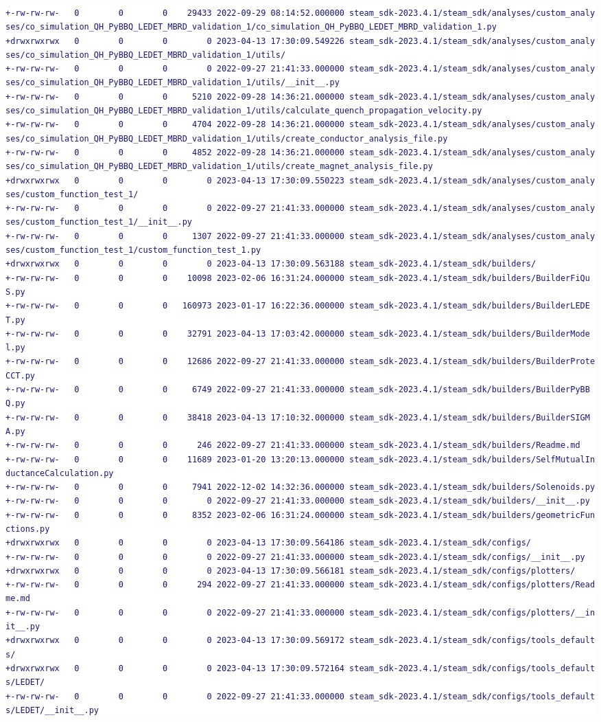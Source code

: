 ```diff
+-rw-rw-rw-   0        0        0    29433 2022-09-29 08:14:52.000000 steam_sdk-2023.4.1/steam_sdk/analyses/custom_analyses/co_simulation_QH_PyBBQ_LEDET_MBRD_validation_1/co_simulation_QH_PyBBQ_LEDET_MBRD_validation_1.py
+drwxrwxrwx   0        0        0        0 2023-04-13 17:30:09.549226 steam_sdk-2023.4.1/steam_sdk/analyses/custom_analyses/co_simulation_QH_PyBBQ_LEDET_MBRD_validation_1/utils/
+-rw-rw-rw-   0        0        0        0 2022-09-27 21:41:33.000000 steam_sdk-2023.4.1/steam_sdk/analyses/custom_analyses/co_simulation_QH_PyBBQ_LEDET_MBRD_validation_1/utils/__init__.py
+-rw-rw-rw-   0        0        0     5210 2022-09-28 14:36:21.000000 steam_sdk-2023.4.1/steam_sdk/analyses/custom_analyses/co_simulation_QH_PyBBQ_LEDET_MBRD_validation_1/utils/calculate_quench_propagation_velocity.py
+-rw-rw-rw-   0        0        0     4704 2022-09-28 14:36:21.000000 steam_sdk-2023.4.1/steam_sdk/analyses/custom_analyses/co_simulation_QH_PyBBQ_LEDET_MBRD_validation_1/utils/create_conductor_analysis_file.py
+-rw-rw-rw-   0        0        0     4852 2022-09-28 14:36:21.000000 steam_sdk-2023.4.1/steam_sdk/analyses/custom_analyses/co_simulation_QH_PyBBQ_LEDET_MBRD_validation_1/utils/create_magnet_analysis_file.py
+drwxrwxrwx   0        0        0        0 2023-04-13 17:30:09.550223 steam_sdk-2023.4.1/steam_sdk/analyses/custom_analyses/custom_function_test_1/
+-rw-rw-rw-   0        0        0        0 2022-09-27 21:41:33.000000 steam_sdk-2023.4.1/steam_sdk/analyses/custom_analyses/custom_function_test_1/__init__.py
+-rw-rw-rw-   0        0        0     1307 2022-09-27 21:41:33.000000 steam_sdk-2023.4.1/steam_sdk/analyses/custom_analyses/custom_function_test_1/custom_function_test_1.py
+drwxrwxrwx   0        0        0        0 2023-04-13 17:30:09.563188 steam_sdk-2023.4.1/steam_sdk/builders/
+-rw-rw-rw-   0        0        0    10098 2023-02-06 16:31:24.000000 steam_sdk-2023.4.1/steam_sdk/builders/BuilderFiQuS.py
+-rw-rw-rw-   0        0        0   160973 2023-01-17 16:22:36.000000 steam_sdk-2023.4.1/steam_sdk/builders/BuilderLEDET.py
+-rw-rw-rw-   0        0        0    32791 2023-04-13 17:03:42.000000 steam_sdk-2023.4.1/steam_sdk/builders/BuilderModel.py
+-rw-rw-rw-   0        0        0    12686 2022-09-27 21:41:33.000000 steam_sdk-2023.4.1/steam_sdk/builders/BuilderProteCCT.py
+-rw-rw-rw-   0        0        0     6749 2022-09-27 21:41:33.000000 steam_sdk-2023.4.1/steam_sdk/builders/BuilderPyBBQ.py
+-rw-rw-rw-   0        0        0    38418 2023-04-13 17:10:32.000000 steam_sdk-2023.4.1/steam_sdk/builders/BuilderSIGMA.py
+-rw-rw-rw-   0        0        0      246 2022-09-27 21:41:33.000000 steam_sdk-2023.4.1/steam_sdk/builders/Readme.md
+-rw-rw-rw-   0        0        0    11689 2023-01-20 13:20:13.000000 steam_sdk-2023.4.1/steam_sdk/builders/SelfMutualInductanceCalculation.py
+-rw-rw-rw-   0        0        0     7941 2022-12-02 14:32:36.000000 steam_sdk-2023.4.1/steam_sdk/builders/Solenoids.py
+-rw-rw-rw-   0        0        0        0 2022-09-27 21:41:33.000000 steam_sdk-2023.4.1/steam_sdk/builders/__init__.py
+-rw-rw-rw-   0        0        0     8352 2023-02-06 16:31:24.000000 steam_sdk-2023.4.1/steam_sdk/builders/geometricFunctions.py
+drwxrwxrwx   0        0        0        0 2023-04-13 17:30:09.564186 steam_sdk-2023.4.1/steam_sdk/configs/
+-rw-rw-rw-   0        0        0        0 2022-09-27 21:41:33.000000 steam_sdk-2023.4.1/steam_sdk/configs/__init__.py
+drwxrwxrwx   0        0        0        0 2023-04-13 17:30:09.566181 steam_sdk-2023.4.1/steam_sdk/configs/plotters/
+-rw-rw-rw-   0        0        0      294 2022-09-27 21:41:33.000000 steam_sdk-2023.4.1/steam_sdk/configs/plotters/Readme.md
+-rw-rw-rw-   0        0        0        0 2022-09-27 21:41:33.000000 steam_sdk-2023.4.1/steam_sdk/configs/plotters/__init__.py
+drwxrwxrwx   0        0        0        0 2023-04-13 17:30:09.569172 steam_sdk-2023.4.1/steam_sdk/configs/tools_defaults/
+drwxrwxrwx   0        0        0        0 2023-04-13 17:30:09.572164 steam_sdk-2023.4.1/steam_sdk/configs/tools_defaults/LEDET/
+-rw-rw-rw-   0        0        0        0 2022-09-27 21:41:33.000000 steam_sdk-2023.4.1/steam_sdk/configs/tools_defaults/LEDET/__init__.py
```